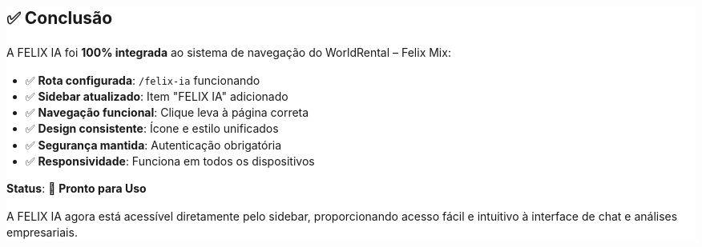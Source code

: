 ## ✅ Conclusão

A FELIX IA foi **100% integrada** ao sistema de navegação do WorldRental – Felix Mix:

- ✅ **Rota configurada**: `/felix-ia` funcionando
- ✅ **Sidebar atualizado**: Item "FELIX IA" adicionado
- ✅ **Navegação funcional**: Clique leva à página correta
- ✅ **Design consistente**: Ícone e estilo unificados
- ✅ **Segurança mantida**: Autenticação obrigatória
- ✅ **Responsividade**: Funciona em todos os dispositivos

**Status**: 🚀 **Pronto para Uso**

A FELIX IA agora está acessível diretamente pelo sidebar, proporcionando acesso fácil e intuitivo à interface de chat e análises empresariais.





